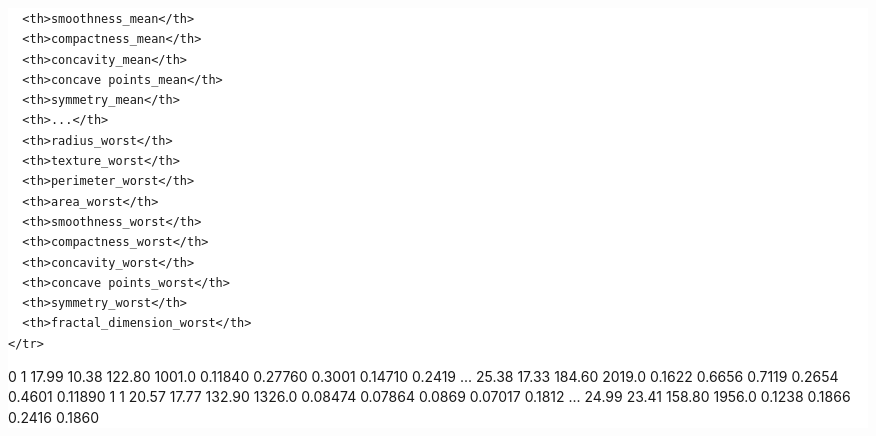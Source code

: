      <th>smoothness_mean</th>
      <th>compactness_mean</th>
      <th>concavity_mean</th>
      <th>concave points_mean</th>
      <th>symmetry_mean</th>
      <th>...</th>
      <th>radius_worst</th>
      <th>texture_worst</th>
      <th>perimeter_worst</th>
      <th>area_worst</th>
      <th>smoothness_worst</th>
      <th>compactness_worst</th>
      <th>concavity_worst</th>
      <th>concave points_worst</th>
      <th>symmetry_worst</th>
      <th>fractal_dimension_worst</th>
    </tr>
  </thead>
  <tbody>
    <tr>
      <th>0</th>
      <td>1</td>
      <td>17.99</td>
      <td>10.38</td>
      <td>122.80</td>
      <td>1001.0</td>
      <td>0.11840</td>
      <td>0.27760</td>
      <td>0.3001</td>
      <td>0.14710</td>
      <td>0.2419</td>
      <td>...</td>
      <td>25.38</td>
      <td>17.33</td>
      <td>184.60</td>
      <td>2019.0</td>
      <td>0.1622</td>
      <td>0.6656</td>
      <td>0.7119</td>
      <td>0.2654</td>
      <td>0.4601</td>
      <td>0.11890</td>
    </tr>
    <tr>
      <th>1</th>
      <td>1</td>
      <td>20.57</td>
      <td>17.77</td>
      <td>132.90</td>
      <td>1326.0</td>
      <td>0.08474</td>
      <td>0.07864</td>
      <td>0.0869</td>
      <td>0.07017</td>
      <td>0.1812</td>
      <td>...</td>
      <td>24.99</td>
      <td>23.41</td>
      <td>158.80</td>
      <td>1956.0</td>
      <td>0.1238</td>
      <td>0.1866</td>
      <td>0.2416</td>
      <td>0.1860</td>